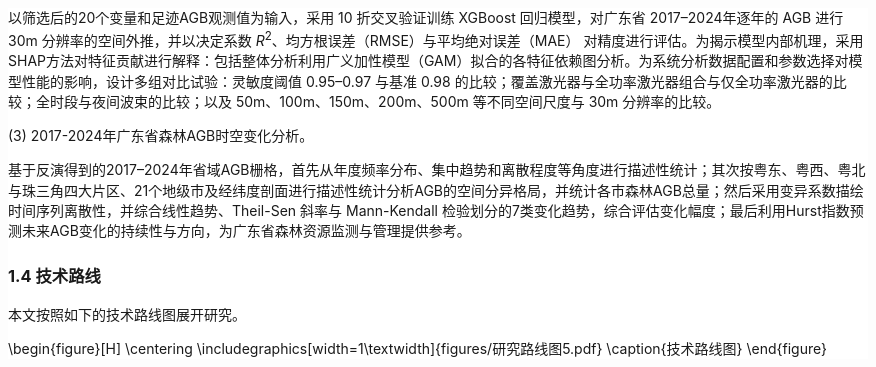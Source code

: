 以筛选后的20个变量和足迹AGB观测值为输入，采用 10 折交叉验证训练 XGBoost 回归模型，对广东省 2017–2024年逐年的 AGB 进行 30m 分辨率的空间外推，并以决定系数 $R^2$、均方根误差（RMSE）与平均绝对误差（MAE） 对精度进行评估。为揭示模型内部机理，采用SHAP方法对特征贡献进行解释：包括整体分析利用广义加性模型（GAM）拟合的各特征依赖图分析。为系统分析数据配置和参数选择对模型性能的影响，设计多组对比试验：灵敏度阈值 0.95–0.97 与基准 0.98 的比较；覆盖激光器与全功率激光器组合与仅全功率激光器的比较；全时段与夜间波束的比较；以及 50m、100m、150m、200m、500m 等不同空间尺度与 30m 分辨率的比较。

(3) 2017-2024年广东省森林AGB时空变化分析。

基于反演得到的2017–2024年省域AGB栅格，首先从年度频率分布、集中趋势和离散程度等角度进行描述性统计；其次按粤东、粤西、粤北与珠三角四大片区、21个地级市及经纬度剖面进行描述性统计分析AGB的空间分异格局，并统计各市森林AGB总量；然后采用变异系数描绘时间序列离散性，并综合线性趋势、Theil-Sen 斜率与 Mann-Kendall 检验划分的7类变化趋势，综合评估变化幅度；最后利用Hurst指数预测未来AGB变化的持续性与方向，为广东省森林资源监测与管理提供参考。

### 1.4 技术路线
本文按照如下的技术路线图展开研究。

\begin{figure}[H]
    \centering
    \includegraphics[width=1\textwidth]{figures/研究路线图5.pdf}
    \caption{技术路线图}
\end{figure}
